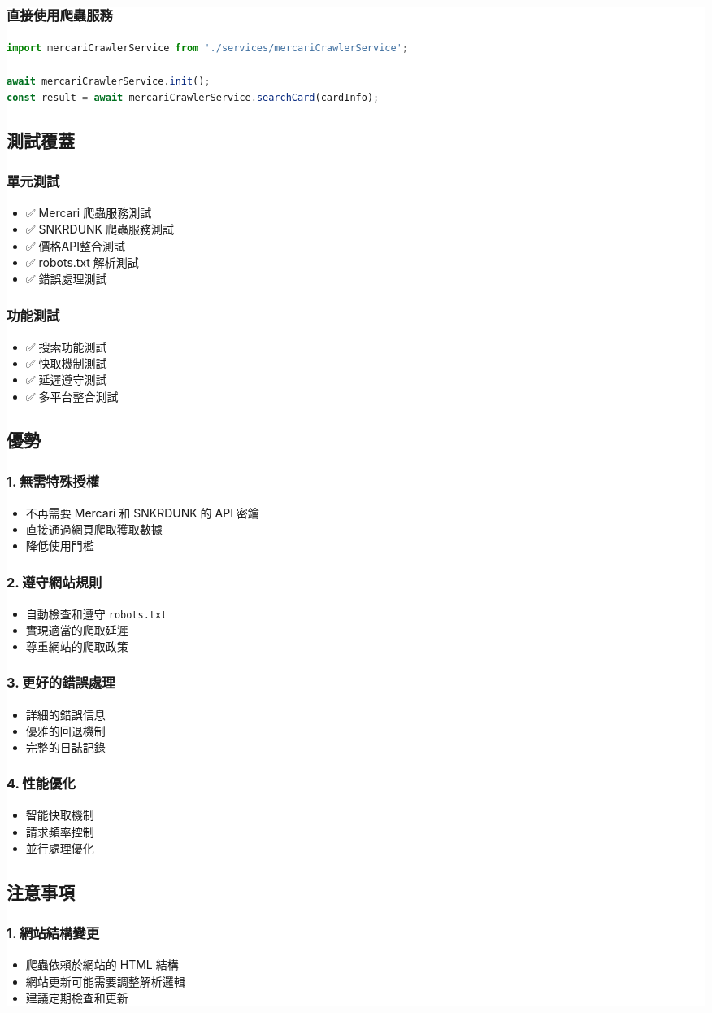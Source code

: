 ### 直接使用爬蟲服務
```javascript
import mercariCrawlerService from './services/mercariCrawlerService';

await mercariCrawlerService.init();
const result = await mercariCrawlerService.searchCard(cardInfo);
```

## 測試覆蓋

### 單元測試
- ✅ Mercari 爬蟲服務測試
- ✅ SNKRDUNK 爬蟲服務測試
- ✅ 價格API整合測試
- ✅ robots.txt 解析測試
- ✅ 錯誤處理測試

### 功能測試
- ✅ 搜索功能測試
- ✅ 快取機制測試
- ✅ 延遲遵守測試
- ✅ 多平台整合測試

## 優勢

### 1. 無需特殊授權
- 不再需要 Mercari 和 SNKRDUNK 的 API 密鑰
- 直接通過網頁爬取獲取數據
- 降低使用門檻

### 2. 遵守網站規則
- 自動檢查和遵守 `robots.txt`
- 實現適當的爬取延遲
- 尊重網站的爬取政策

### 3. 更好的錯誤處理
- 詳細的錯誤信息
- 優雅的回退機制
- 完整的日誌記錄

### 4. 性能優化
- 智能快取機制
- 請求頻率控制
- 並行處理優化

## 注意事項

### 1. 網站結構變更
- 爬蟲依賴於網站的 HTML 結構
- 網站更新可能需要調整解析邏輯
- 建議定期檢查和更新
